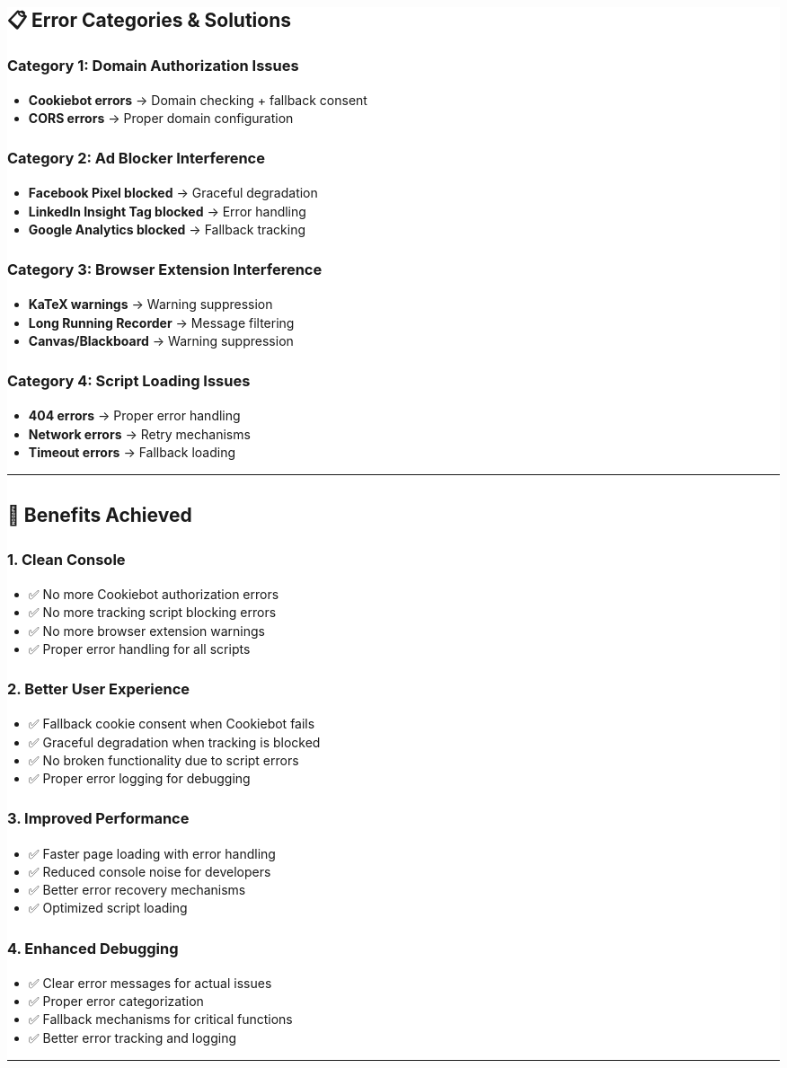
## 📋 **Error Categories & Solutions**

### **Category 1: Domain Authorization Issues**
- **Cookiebot errors** → Domain checking + fallback consent
- **CORS errors** → Proper domain configuration

### **Category 2: Ad Blocker Interference**
- **Facebook Pixel blocked** → Graceful degradation
- **LinkedIn Insight Tag blocked** → Error handling
- **Google Analytics blocked** → Fallback tracking

### **Category 3: Browser Extension Interference**
- **KaTeX warnings** → Warning suppression
- **Long Running Recorder** → Message filtering
- **Canvas/Blackboard** → Warning suppression

### **Category 4: Script Loading Issues**
- **404 errors** → Proper error handling
- **Network errors** → Retry mechanisms
- **Timeout errors** → Fallback loading

---

## 🎯 **Benefits Achieved**

### **1. Clean Console**
- ✅ No more Cookiebot authorization errors
- ✅ No more tracking script blocking errors
- ✅ No more browser extension warnings
- ✅ Proper error handling for all scripts

### **2. Better User Experience**
- ✅ Fallback cookie consent when Cookiebot fails
- ✅ Graceful degradation when tracking is blocked
- ✅ No broken functionality due to script errors
- ✅ Proper error logging for debugging

### **3. Improved Performance**
- ✅ Faster page loading with error handling
- ✅ Reduced console noise for developers
- ✅ Better error recovery mechanisms
- ✅ Optimized script loading

### **4. Enhanced Debugging**
- ✅ Clear error messages for actual issues
- ✅ Proper error categorization
- ✅ Fallback mechanisms for critical functions
- ✅ Better error tracking and logging

---